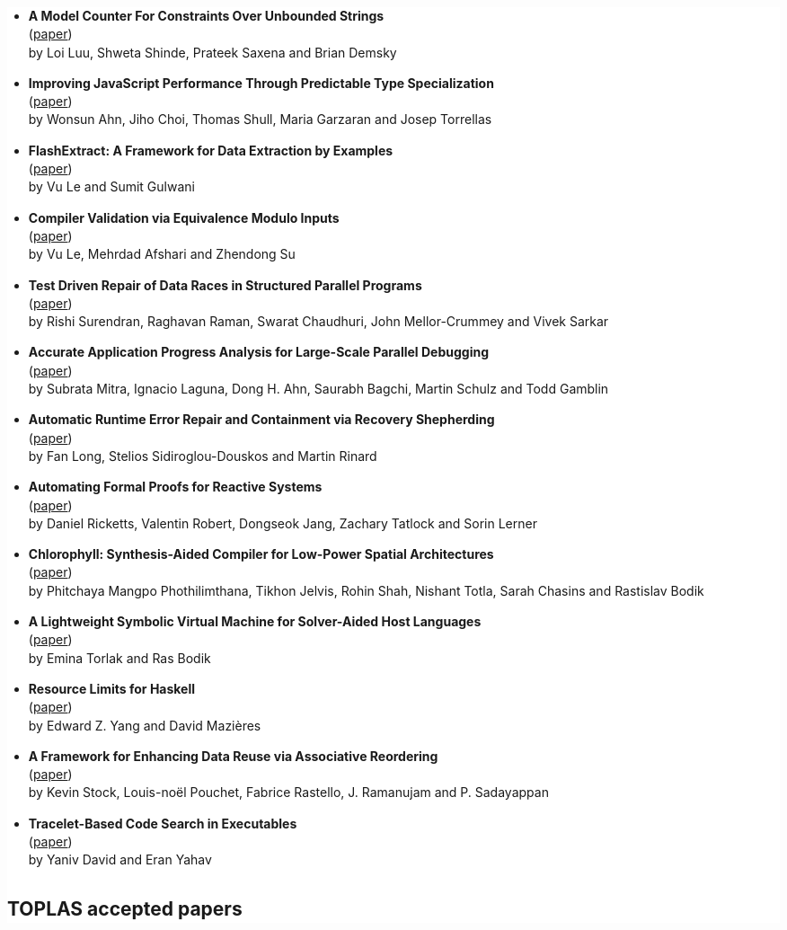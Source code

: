 * **A Model Counter For Constraints Over Unbounded Strings**  
    ([paper](http://www.comp.nus.edu.sg/~shweta24/publications/smc_pldi14.pdf))  
    by Loi Luu, Shweta Shinde, Prateek Saxena and Brian Demsky

* **Improving JavaScript Performance Through Predictable Type Specialization**  
    ([paper](http://iacoma.cs.uiuc.edu/iacoma-papers/pldi14.pdf))  
    by Wonsun Ahn, Jiho Choi, Thomas Shull, Maria Garzaran and Josep Torrellas

* **FlashExtract: A Framework for Data Extraction by Examples**  
    ([paper](http://research.microsoft.com/en-us/um/people/sumitg/pubs/pldi14-flashextract.pdf))  
    by Vu Le and Sumit Gulwani

* **Compiler Validation via Equivalence Modulo Inputs**  
    ([paper](http://www.cs.ucdavis.edu/~su/publications/emi.pdf))  
    by Vu Le, Mehrdad Afshari and Zhendong Su

* **Test Driven Repair of Data Races in Structured Parallel Programs**  
    ([paper](http://www.cs.rice.edu/~sc40/pubs/pldi14.pdf))  
    by Rishi Surendran, Raghavan Raman, Swarat Chaudhuri, John Mellor-Crummey and Vivek Sarkar

* **Accurate Application Progress Analysis for Large-Scale Parallel Debugging**  
    ([paper](https://engineering.purdue.edu/dcsl/publications/papers/2014/parallelhangdetection_subrata_pldi14.pdf))  
    by Subrata Mitra, Ignacio Laguna, Dong H. Ahn, Saurabh Bagchi, Martin Schulz and Todd Gamblin

* **Automatic Runtime Error Repair and Containment via Recovery Shepherding**  
    ([paper](http://people.csail.mit.edu/rinard/paper/pldi14.pdf))  
    by Fan Long, Stelios Sidiroglou-Douskos and Martin Rinard

* **Automating Formal Proofs for Reactive Systems**  
    ([paper](http://cseweb.ucsd.edu/~daricket/papers/reflex-pldi14.pdf))  
    by Daniel Ricketts, Valentin Robert, Dongseok Jang, Zachary Tatlock and Sorin Lerner

* **Chlorophyll: Synthesis-Aided Compiler for Low-Power Spatial Architectures**  
    ([paper](http://www.eecs.berkeley.edu/~nishant/papers/Chlorophyll.pdf))  
    by Phitchaya Mangpo Phothilimthana, Tikhon Jelvis, Rohin Shah, Nishant Totla, Sarah Chasins and Rastislav Bodik

* **A Lightweight Symbolic Virtual Machine for Solver-Aided Host Languages**  
    ([paper](http://people.csail.mit.edu/emina/pubs/rosette.pldi14.pdf))  
    by Emina Torlak and Ras Bodik

* **Resource Limits for Haskell**  
    ([paper](http://ezyang.com/papers/ezyang14-rlimits.pdf))  
    by Edward Z. Yang and David Mazières

* **A Framework for Enhancing Data Reuse via Associative Reordering**  
    ([paper](http://www.cse.ohio-state.edu/~stockk/pldi14.pdf))  
    by Kevin Stock, Louis-noël Pouchet, Fabrice Rastello, J. Ramanujam and P. Sadayappan

* **Tracelet-Based Code Search in Executables**  
    ([paper](http://www.cs.technion.ac.il/~yahave/papers/pldi14-tracelets.pdf))  
    by Yaniv David and Eran Yahav



## TOPLAS accepted papers
